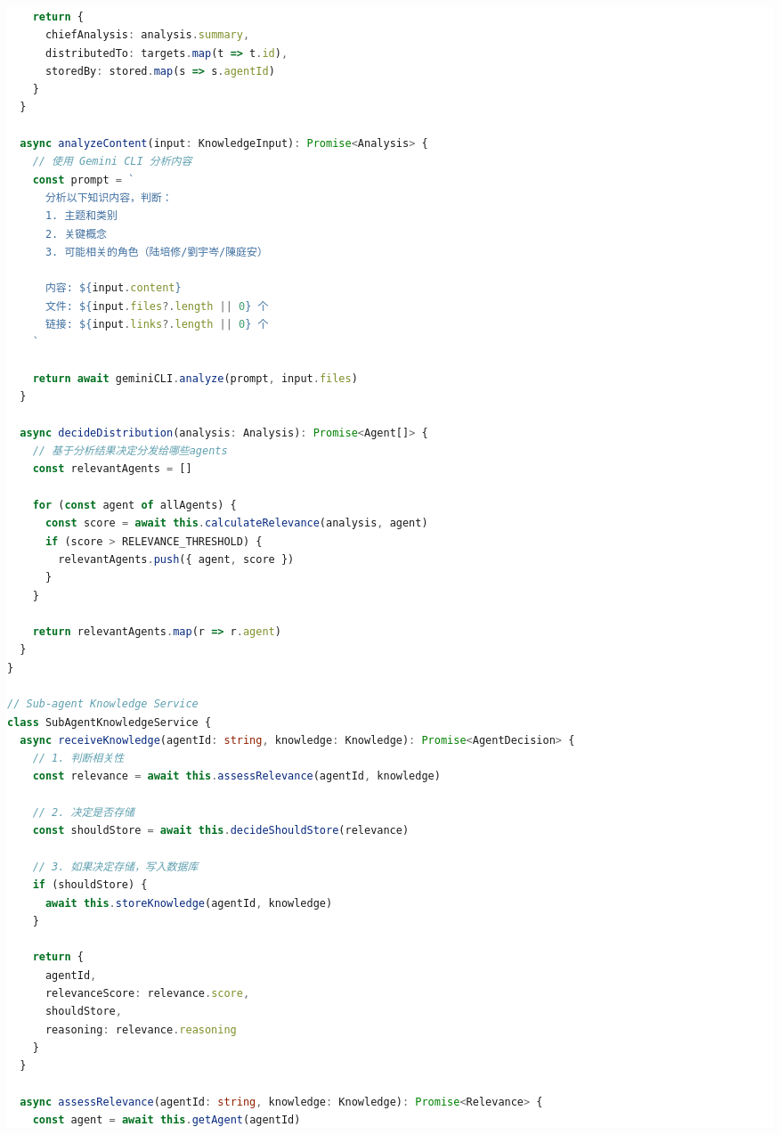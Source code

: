 ```typescript
    return {
      chiefAnalysis: analysis.summary,
      distributedTo: targets.map(t => t.id),
      storedBy: stored.map(s => s.agentId)
    }
  }

  async analyzeContent(input: KnowledgeInput): Promise<Analysis> {
    // 使用 Gemini CLI 分析内容
    const prompt = `
      分析以下知识内容，判断：
      1. 主题和类别
      2. 关键概念
      3. 可能相关的角色（陆培修/劉宇岑/陳庭安）

      内容: ${input.content}
      文件: ${input.files?.length || 0} 个
      链接: ${input.links?.length || 0} 个
    `

    return await geminiCLI.analyze(prompt, input.files)
  }

  async decideDistribution(analysis: Analysis): Promise<Agent[]> {
    // 基于分析结果决定分发给哪些agents
    const relevantAgents = []

    for (const agent of allAgents) {
      const score = await this.calculateRelevance(analysis, agent)
      if (score > RELEVANCE_THRESHOLD) {
        relevantAgents.push({ agent, score })
      }
    }

    return relevantAgents.map(r => r.agent)
  }
}

// Sub-agent Knowledge Service
class SubAgentKnowledgeService {
  async receiveKnowledge(agentId: string, knowledge: Knowledge): Promise<AgentDecision> {
    // 1. 判断相关性
    const relevance = await this.assessRelevance(agentId, knowledge)

    // 2. 决定是否存储
    const shouldStore = await this.decideShouldStore(relevance)

    // 3. 如果决定存储，写入数据库
    if (shouldStore) {
      await this.storeKnowledge(agentId, knowledge)
    }

    return {
      agentId,
      relevanceScore: relevance.score,
      shouldStore,
      reasoning: relevance.reasoning
    }
  }

  async assessRelevance(agentId: string, knowledge: Knowledge): Promise<Relevance> {
    const agent = await this.getAgent(agentId)

```